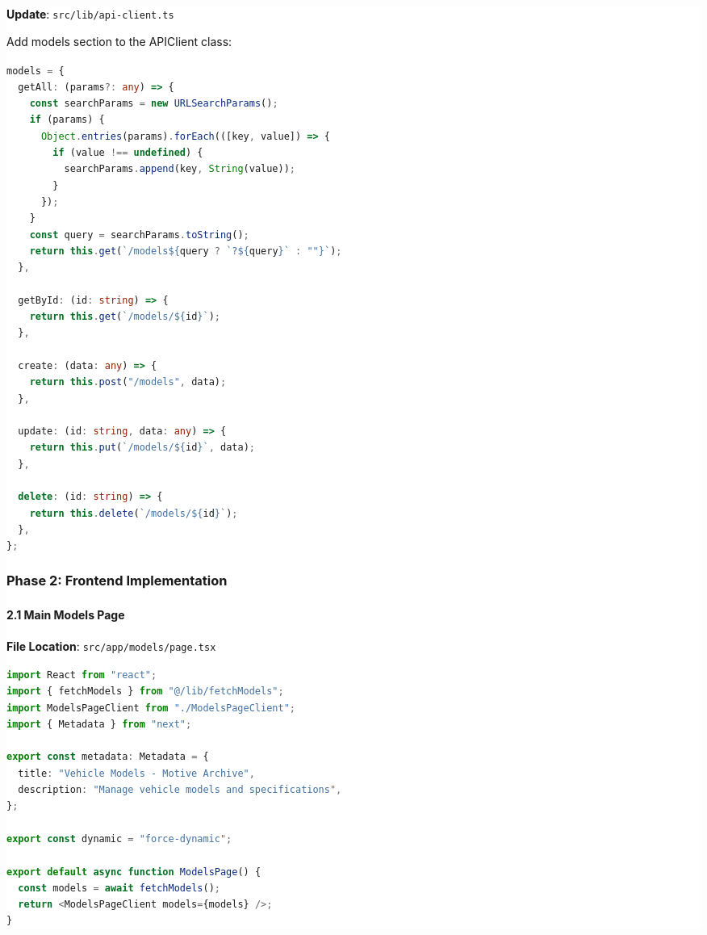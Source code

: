 **Update**: `src/lib/api-client.ts`

Add models section to the APIClient class:

```typescript
models = {
  getAll: (params?: any) => {
    const searchParams = new URLSearchParams();
    if (params) {
      Object.entries(params).forEach(([key, value]) => {
        if (value !== undefined) {
          searchParams.append(key, String(value));
        }
      });
    }
    const query = searchParams.toString();
    return this.get(`/models${query ? `?${query}` : ""}`);
  },

  getById: (id: string) => {
    return this.get(`/models/${id}`);
  },

  create: (data: any) => {
    return this.post("/models", data);
  },

  update: (id: string, data: any) => {
    return this.put(`/models/${id}`, data);
  },

  delete: (id: string) => {
    return this.delete(`/models/${id}`);
  },
};
```

### Phase 2: Frontend Implementation

#### 2.1 Main Models Page

**File Location**: `src/app/models/page.tsx`

```typescript
import React from "react";
import { fetchModels } from "@/lib/fetchModels";
import ModelsPageClient from "./ModelsPageClient";
import { Metadata } from "next";

export const metadata: Metadata = {
  title: "Vehicle Models - Motive Archive",
  description: "Manage vehicle models and specifications",
};

export const dynamic = "force-dynamic";

export default async function ModelsPage() {
  const models = await fetchModels();
  return <ModelsPageClient models={models} />;
}
```
